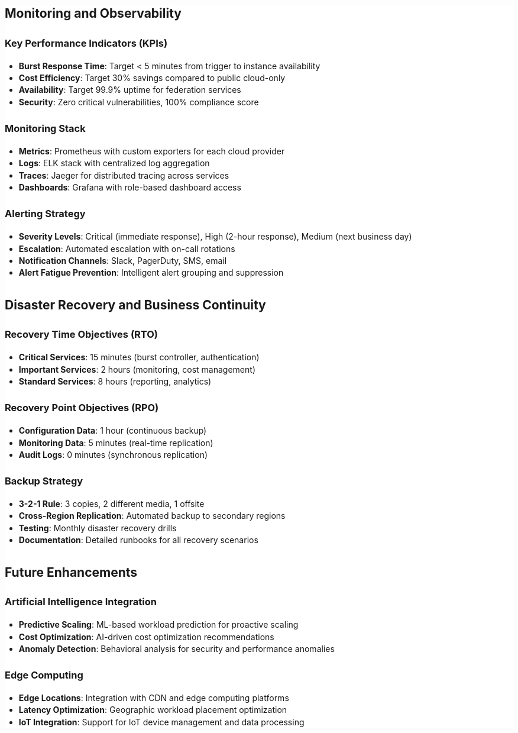 ## Monitoring and Observability

### Key Performance Indicators (KPIs)
- **Burst Response Time**: Target < 5 minutes from trigger to instance availability
- **Cost Efficiency**: Target 30% savings compared to public cloud-only
- **Availability**: Target 99.9% uptime for federation services
- **Security**: Zero critical vulnerabilities, 100% compliance score

### Monitoring Stack
- **Metrics**: Prometheus with custom exporters for each cloud provider
- **Logs**: ELK stack with centralized log aggregation
- **Traces**: Jaeger for distributed tracing across services
- **Dashboards**: Grafana with role-based dashboard access

### Alerting Strategy
- **Severity Levels**: Critical (immediate response), High (2-hour response), Medium (next business day)
- **Escalation**: Automated escalation with on-call rotations
- **Notification Channels**: Slack, PagerDuty, SMS, email
- **Alert Fatigue Prevention**: Intelligent alert grouping and suppression

## Disaster Recovery and Business Continuity

### Recovery Time Objectives (RTO)
- **Critical Services**: 15 minutes (burst controller, authentication)
- **Important Services**: 2 hours (monitoring, cost management)
- **Standard Services**: 8 hours (reporting, analytics)

### Recovery Point Objectives (RPO)
- **Configuration Data**: 1 hour (continuous backup)
- **Monitoring Data**: 5 minutes (real-time replication)
- **Audit Logs**: 0 minutes (synchronous replication)

### Backup Strategy
- **3-2-1 Rule**: 3 copies, 2 different media, 1 offsite
- **Cross-Region Replication**: Automated backup to secondary regions
- **Testing**: Monthly disaster recovery drills
- **Documentation**: Detailed runbooks for all recovery scenarios

## Future Enhancements

### Artificial Intelligence Integration
- **Predictive Scaling**: ML-based workload prediction for proactive scaling
- **Cost Optimization**: AI-driven cost optimization recommendations
- **Anomaly Detection**: Behavioral analysis for security and performance anomalies

### Edge Computing
- **Edge Locations**: Integration with CDN and edge computing platforms
- **Latency Optimization**: Geographic workload placement optimization
- **IoT Integration**: Support for IoT device management and data processing
